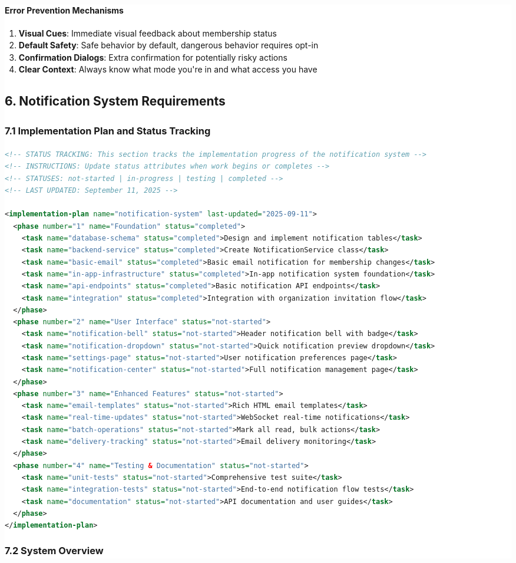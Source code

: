 #### Error Prevention Mechanisms
1. **Visual Cues**: Immediate visual feedback about membership status
2. **Default Safety**: Safe behavior by default, dangerous behavior requires opt-in
3. **Confirmation Dialogs**: Extra confirmation for potentially risky actions
4. **Clear Context**: Always know what mode you're in and what access you have

## 6. Notification System Requirements

### 7.1 Implementation Plan and Status Tracking

```xml
<!-- STATUS TRACKING: This section tracks the implementation progress of the notification system -->
<!-- INSTRUCTIONS: Update status attributes when work begins or completes -->
<!-- STATUSES: not-started | in-progress | testing | completed -->
<!-- LAST UPDATED: September 11, 2025 -->

<implementation-plan name="notification-system" last-updated="2025-09-11">
  <phase number="1" name="Foundation" status="completed">
    <task name="database-schema" status="completed">Design and implement notification tables</task>
    <task name="backend-service" status="completed">Create NotificationService class</task>
    <task name="basic-email" status="completed">Basic email notification for membership changes</task>
    <task name="in-app-infrastructure" status="completed">In-app notification system foundation</task>
    <task name="api-endpoints" status="completed">Basic notification API endpoints</task>
    <task name="integration" status="completed">Integration with organization invitation flow</task>
  </phase>
  <phase number="2" name="User Interface" status="not-started">
    <task name="notification-bell" status="not-started">Header notification bell with badge</task>
    <task name="notification-dropdown" status="not-started">Quick notification preview dropdown</task>
    <task name="settings-page" status="not-started">User notification preferences page</task>
    <task name="notification-center" status="not-started">Full notification management page</task>
  </phase>
  <phase number="3" name="Enhanced Features" status="not-started">
    <task name="email-templates" status="not-started">Rich HTML email templates</task>
    <task name="real-time-updates" status="not-started">WebSocket real-time notifications</task>
    <task name="batch-operations" status="not-started">Mark all read, bulk actions</task>
    <task name="delivery-tracking" status="not-started">Email delivery monitoring</task>
  </phase>
  <phase number="4" name="Testing & Documentation" status="not-started">
    <task name="unit-tests" status="not-started">Comprehensive test suite</task>
    <task name="integration-tests" status="not-started">End-to-end notification flow tests</task>
    <task name="documentation" status="not-started">API documentation and user guides</task>
  </phase>
</implementation-plan>
```

### 7.2 System Overview
